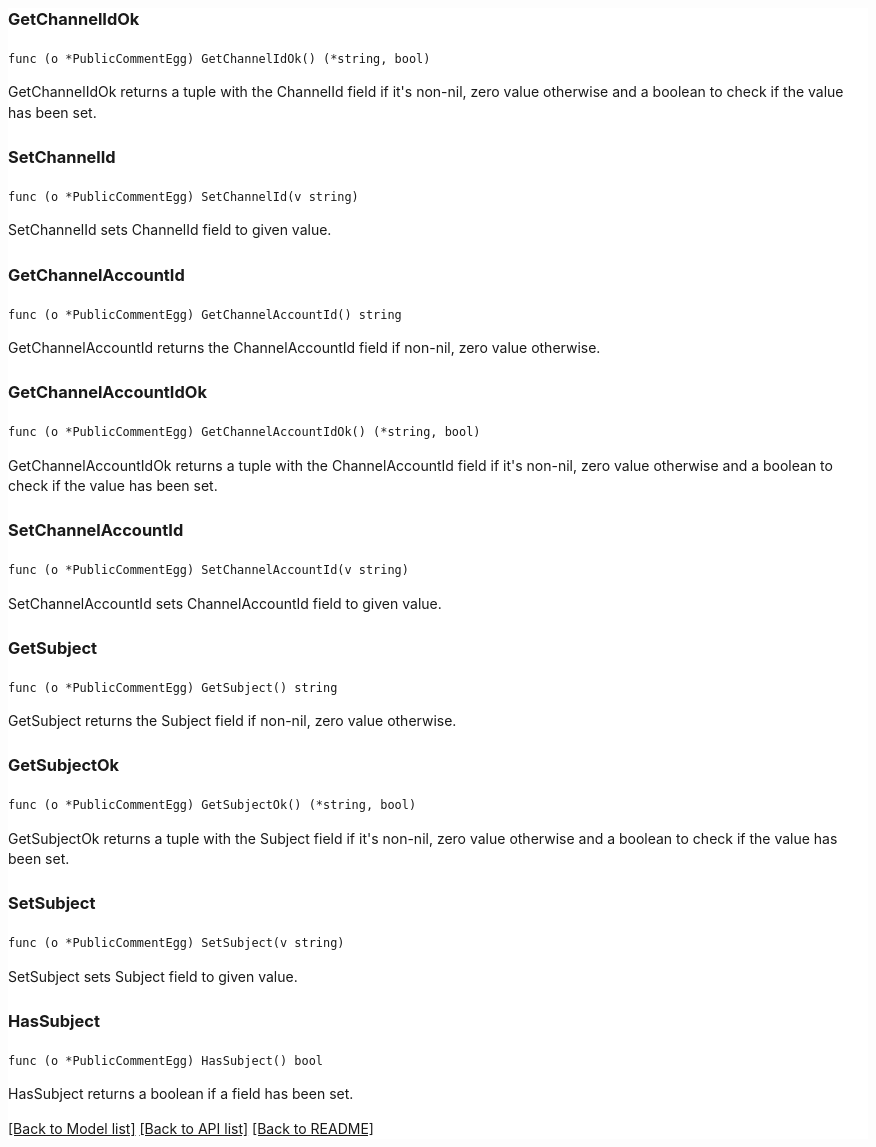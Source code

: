 ### GetChannelIdOk

`func (o *PublicCommentEgg) GetChannelIdOk() (*string, bool)`

GetChannelIdOk returns a tuple with the ChannelId field if it's non-nil, zero value otherwise
and a boolean to check if the value has been set.

### SetChannelId

`func (o *PublicCommentEgg) SetChannelId(v string)`

SetChannelId sets ChannelId field to given value.


### GetChannelAccountId

`func (o *PublicCommentEgg) GetChannelAccountId() string`

GetChannelAccountId returns the ChannelAccountId field if non-nil, zero value otherwise.

### GetChannelAccountIdOk

`func (o *PublicCommentEgg) GetChannelAccountIdOk() (*string, bool)`

GetChannelAccountIdOk returns a tuple with the ChannelAccountId field if it's non-nil, zero value otherwise
and a boolean to check if the value has been set.

### SetChannelAccountId

`func (o *PublicCommentEgg) SetChannelAccountId(v string)`

SetChannelAccountId sets ChannelAccountId field to given value.


### GetSubject

`func (o *PublicCommentEgg) GetSubject() string`

GetSubject returns the Subject field if non-nil, zero value otherwise.

### GetSubjectOk

`func (o *PublicCommentEgg) GetSubjectOk() (*string, bool)`

GetSubjectOk returns a tuple with the Subject field if it's non-nil, zero value otherwise
and a boolean to check if the value has been set.

### SetSubject

`func (o *PublicCommentEgg) SetSubject(v string)`

SetSubject sets Subject field to given value.

### HasSubject

`func (o *PublicCommentEgg) HasSubject() bool`

HasSubject returns a boolean if a field has been set.


[[Back to Model list]](../README.md#documentation-for-models) [[Back to API list]](../README.md#documentation-for-api-endpoints) [[Back to README]](../README.md)


